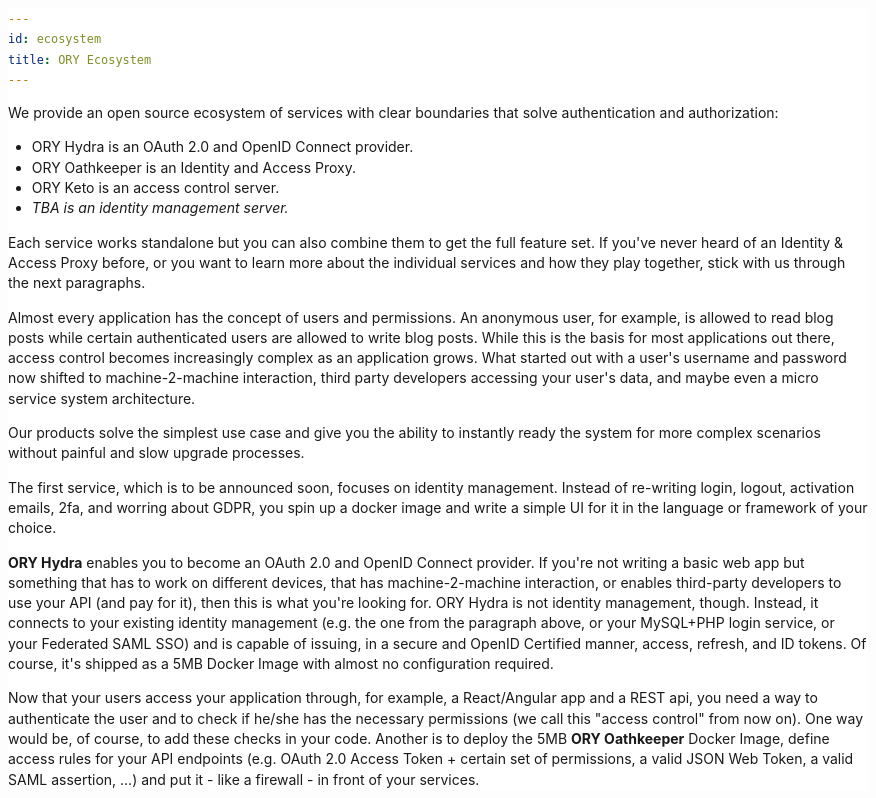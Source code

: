```yaml
---
id: ecosystem
title: ORY Ecosystem
---
```


We provide an open source ecosystem of services with clear boundaries that solve authentication and authorization:

- ORY Hydra is an OAuth 2.0 and OpenID Connect provider.
- ORY Oathkeeper is an Identity and Access Proxy.
- ORY Keto is an access control server.
- *TBA is an identity management server.*

Each service works standalone but you can also combine them to get the full feature set. If you've never heard of an Identity & Access Proxy
before, or you want to learn more about the individual services and how they play together, stick with us through the
next paragraphs.

Almost every application has the concept of users and permissions. An anonymous user, for example, is allowed to
read blog posts while certain authenticated users are allowed to write blog posts. While this is the basis for most
applications out there, access control becomes increasingly complex as an application grows. What started out with
a user's username and password now shifted to machine-2-machine interaction, third party developers accessing your
user's data, and maybe even a micro service system architecture.

Our products solve the simplest use case and give you the ability to instantly ready the system for more complex scenarios without
painful and slow upgrade processes.

The first service, which is to be announced soon, focuses on identity management. Instead of re-writing login, logout,
activation emails, 2fa, and worring about GDPR, you spin up a docker image and write a simple UI for it in the language
or framework of your choice.

**ORY Hydra** enables you to become an OAuth 2.0 and OpenID Connect provider. If you're not writing a basic web app but something
that has to work on different devices, that has machine-2-machine interaction, or enables third-party developers to use
your API (and pay for it), then this is what you're looking for. ORY Hydra is not identity management, though. Instead,
it connects to your existing identity management (e.g. the one from the paragraph above, or your MySQL+PHP login service,
or your Federated SAML SSO) and is capable of issuing, in a secure and OpenID Certified manner, access, refresh, and ID tokens.
Of course, it's shipped as a 5MB Docker Image with almost no configuration required.

Now that your users access your application through, for example, a React/Angular app and a REST api, you need a way
to authenticate the user and to check if he/she has the necessary permissions (we call this "access control" from now on).
One way would be, of course, to add these checks in your code. Another is to deploy the 5MB **ORY Oathkeeper** Docker Image,
define access rules for your API endpoints (e.g. OAuth 2.0 Access Token + certain set of permissions, a valid JSON Web Token,
a valid SAML assertion, ...) and put it - like a firewall - in front of your services.
